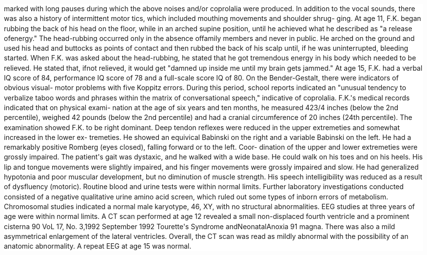 marked with long pauses during which the above noises
and/or coprolalia were produced. In addition to the vocal
sounds, there was also a history of intermittent motor tics,
which included mouthing movements and shoulder shrug-
ging.
At age 11, F.K. began rubbing the back of his head on the
floor, while in an arched supine position, until he achieved
what he described as "a release ofenergy." The head-rubbing
occurred only in the absence offamily members and never in
public. He arched on the ground and used his head and
buttocks as points of contact and then rubbed the back of his
scalp until, if he was uninterrupted, bleeding started. When
F.K. was asked about the head-rubbing, he stated that he got
tremendous energy in his body which needed to be relieved.
He stated that, ifnot relieved, it would get "damned up inside
me until my brain gets jammed."
At age 15, F.K. had a verbal IQ score of 84, performance
IQ score of 78 and a full-scale score IQ of 80. On the
Bender-Gestalt, there were indicators of obvious visual-
motor problems with five Koppitz errors. During this period,
school reports indicated an "unusual tendency to verbalize
taboo words and phrases within the matrix of conversational
speech," indicative of coprolalia.
F.K.'s medical records indicated that on physical exami-
nation at the age of six years and ten months, he measured
423/4 inches (below the 2nd percentile), weighed 42 pounds
(below the 2nd percentile) and had a cranial circumference of
20 inches (24th percentile). The examination showed F.K. to
be right dominant. Deep tendon reflexes were reduced in the
upper extremeties and somewhat increased in the lower ex-
tremeties. He showed an equivical Babinski on the right and
a variable Babinski on the left. He had a remarkably positive
Romberg (eyes closed), falling forward or to the left. Coor-
dination of the upper and lower extremeties were grossly
impaired. The patient's gait was dystaxic, and he walked with
a wide base. He could walk on his toes and on his heels. His
lip and tongue movements were slightly impaired, and his
finger movements were grossly impaired and slow. He had
generalized hypotonia and poor muscular development, but
no diminution of muscle strength. His speech intelligibility
was reduced as a result of dysfluency (motoric).
Routine blood and urine tests were within normal limits.
Further laboratory investigations conducted consisted of a
negative qualitative urine amino acid screen, which ruled out
some types of inborn errors of metabolism. Chromosomal
studies indicated a normal male karyotype, 46, XY, with no
structural abnormalities.
EEG studies at three years of age were within normal
limits. A CT scan performed at age 12 revealed a small
non-displaced fourth ventricle and a prominent cisterna
90
VoL 17, No. 3,1992
September 1992
Tourette's Syndrome andNeonatalAnoxia
91
magna. There was also a mild asymmetrical enlargement of
the lateral ventricles. Overall, the CT scan was read as mildly
abnormal with the possibility of an anatomic abnormality. A
repeat EEG at age 15 was normal.
